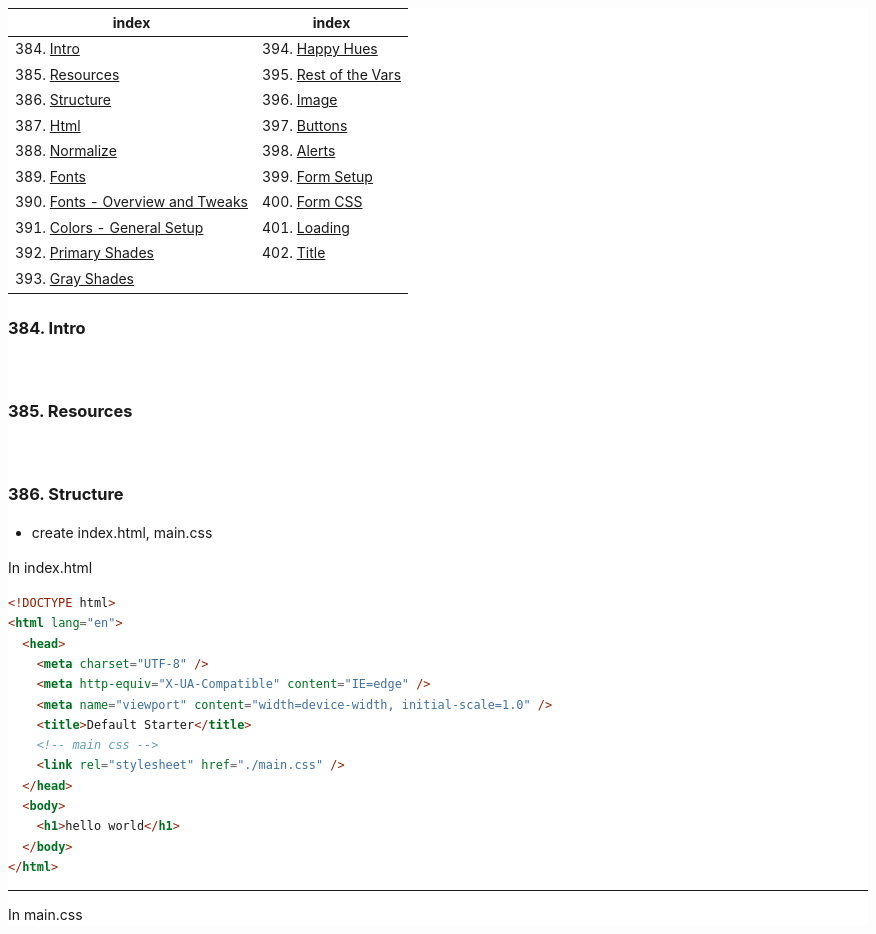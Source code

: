 | index                                    | index                         |
| ---------------------------------------- | ----------------------------- |
| 384. [Intro](#384)                       | 394. [Happy Hues](#394)       |
| 385. [Resources](#385)                   | 395. [Rest of the Vars](#395) |
| 386. [Structure](#386)                   | 396. [Image](#396)            |
| 387. [Html](#387)                        | 397. [Buttons](#397)          |
| 388. [Normalize](#388)                   | 398. [Alerts](#398)           |
| 389. [Fonts](#389)                       | 399. [Form Setup](#399)       |
| 390. [Fonts - Overview and Tweaks](#390) | 400. [Form CSS](#400)         |
| 391. [Colors - General Setup](#391)      | 401. [Loading](#401)          |
| 392. [Primary Shades](#392)              | 402. [Title](#402)            |
| 393. [Gray Shades](#393)                 |

### 384. Intro<a id="384"></a>

<br>

### 385. Resources<a id="385"></a>

<br>

### 386. Structure<a id="386"></a>

- create index.html, main.css

In index.html

```html
<!DOCTYPE html>
<html lang="en">
  <head>
    <meta charset="UTF-8" />
    <meta http-equiv="X-UA-Compatible" content="IE=edge" />
    <meta name="viewport" content="width=device-width, initial-scale=1.0" />
    <title>Default Starter</title>
    <!-- main css -->
    <link rel="stylesheet" href="./main.css" />
  </head>
  <body>
    <h1>hello world</h1>
  </body>
</html>
```

---

In main.css

